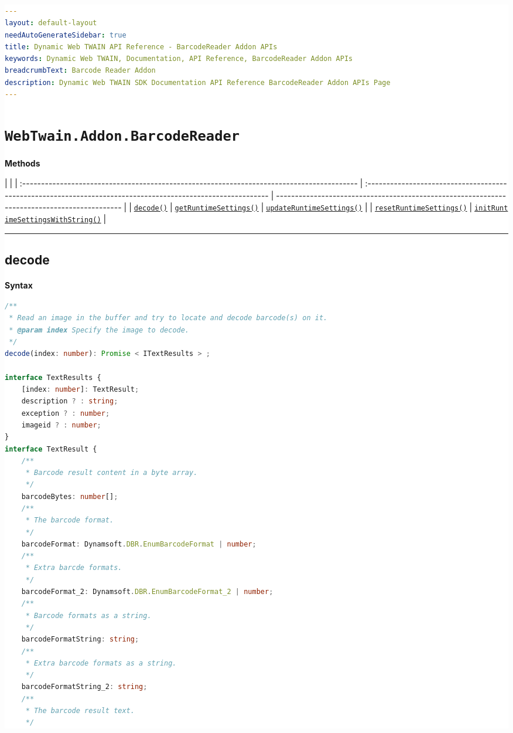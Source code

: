 ```yaml
---
layout: default-layout
needAutoGenerateSidebar: true
title: Dynamic Web TWAIN API Reference - BarcodeReader Addon APIs
keywords: Dynamic Web TWAIN, Documentation, API Reference, BarcodeReader Addon APIs
breadcrumbText: Barcode Reader Addon
description: Dynamic Web TWAIN SDK Documentation API Reference BarcodeReader Addon APIs Page
---
```


# `WebTwain.Addon.BarcodeReader`

**Methods**

|                                                                                            |
| :----------------------------------------------------------------------------------------- | :----------------------------------------------------------------------------------------------------------- | -------------------------------------------------------------------------------------------- |
| [`decode()`]({{site.info}}api/Addon_BarcodeReader.html#decode)                             | [`getRuntimeSettings()`]({{site.info}}api/Addon_BarcodeReader.html#getruntimesettings)                       | [`updateRuntimeSettings()`]({{site.info}}api/Addon_BarcodeReader.html#updateruntimesettings) |
| [`resetRuntimeSettings()`]({{site.info}}api/Addon_BarcodeReader.html#resetruntimesettings) | [`initRuntimeSettingsWithString()`]({{site.info}}api/Addon_BarcodeReader.html#initruntimesettingswithstring) |

---

## decode

**Syntax**

```typescript
/**
 * Read an image in the buffer and try to locate and decode barcode(s) on it.
 * @param index Specify the image to decode.
 */
decode(index: number): Promise < ITextResults > ;

interface TextResults {
    [index: number]: TextResult;
    description ? : string;
    exception ? : number;
    imageid ? : number;
}
interface TextResult {
    /**
     * Barcode result content in a byte array.
     */
    barcodeBytes: number[];
    /**
     * The barcode format.
     */
    barcodeFormat: Dynamsoft.DBR.EnumBarcodeFormat | number;
    /**
     * Extra barcde formats.
     */
    barcodeFormat_2: Dynamsoft.DBR.EnumBarcodeFormat_2 | number;
    /**
     * Barcode formats as a string.
     */
    barcodeFormatString: string;
    /**
     * Extra barcode formats as a string.
     */
    barcodeFormatString_2: string;
    /**
     * The barcode result text.
     */
```
